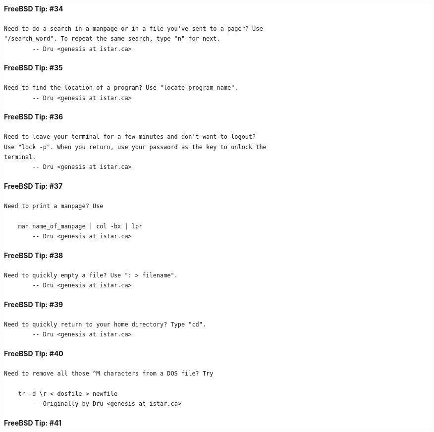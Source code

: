 #### FreeBSD Tip: #34

```
Need to do a search in a manpage or in a file you've sent to a pager? Use
"/search_word". To repeat the same search, type "n" for next.
		-- Dru <genesis at istar.ca>
```

#### FreeBSD Tip: #35

```
Need to find the location of a program? Use "locate program_name".
		-- Dru <genesis at istar.ca>
```

#### FreeBSD Tip: #36

```
Need to leave your terminal for a few minutes and don't want to logout?
Use "lock -p". When you return, use your password as the key to unlock the
terminal.
		-- Dru <genesis at istar.ca>
```

#### FreeBSD Tip: #37

```
Need to print a manpage? Use

	man name_of_manpage | col -bx | lpr
		-- Dru <genesis at istar.ca>
```

#### FreeBSD Tip: #38

```
Need to quickly empty a file? Use ": > filename".
		-- Dru <genesis at istar.ca>
```

#### FreeBSD Tip: #39

```
Need to quickly return to your home directory? Type "cd".
		-- Dru <genesis at istar.ca>
```

#### FreeBSD Tip: #40

```
Need to remove all those ^M characters from a DOS file? Try

	tr -d \r < dosfile > newfile
		-- Originally by Dru <genesis at istar.ca>
```

#### FreeBSD Tip: #41
